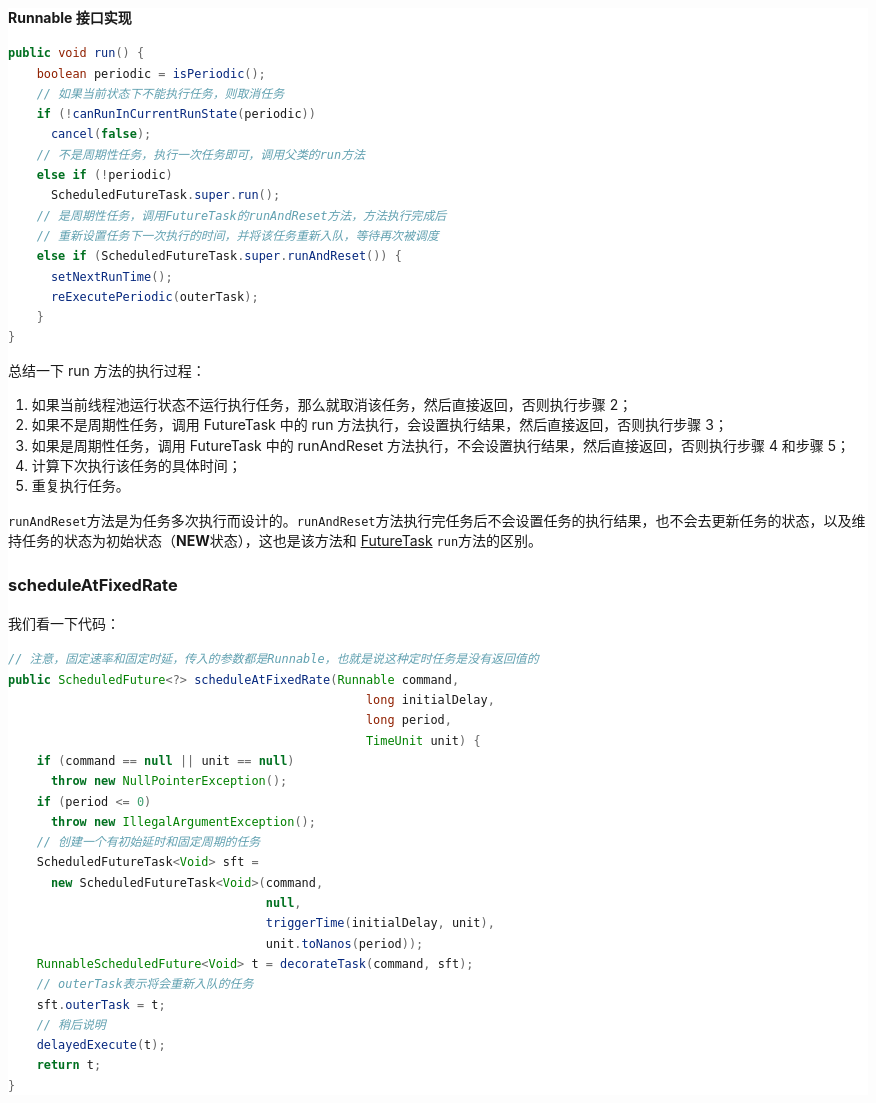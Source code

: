 **Runnable 接口实现**

```java
public void run() {
    boolean periodic = isPeriodic();
    // 如果当前状态下不能执行任务，则取消任务
    if (!canRunInCurrentRunState(periodic))
      cancel(false);
    // 不是周期性任务，执行一次任务即可，调用父类的run方法
    else if (!periodic)
      ScheduledFutureTask.super.run();
    // 是周期性任务，调用FutureTask的runAndReset方法，方法执行完成后
    // 重新设置任务下一次执行的时间，并将该任务重新入队，等待再次被调度
    else if (ScheduledFutureTask.super.runAndReset()) {
      setNextRunTime();
      reExecutePeriodic(outerTask);
    }
}
```

总结一下 run 方法的执行过程：

1. 如果当前线程池运行状态不运行执行任务，那么就取消该任务，然后直接返回，否则执行步骤 2；
2. 如果不是周期性任务，调用 FutureTask 中的 run 方法执行，会设置执行结果，然后直接返回，否则执行步骤 3；
3. 如果是周期性任务，调用 FutureTask 中的 runAndReset 方法执行，不会设置执行结果，然后直接返回，否则执行步骤 4 和步骤 5；
4. 计算下次执行该任务的具体时间；
5. 重复执行任务。

`runAndReset`方法是为任务多次执行而设计的。`runAndReset`方法执行完任务后不会设置任务的执行结果，也不会去更新任务的状态，以及维持任务的状态为初始状态（**NEW**状态），这也是该方法和 [FutureTask](https://javabetter.cn/thread/callable-future-futuretask.html) `run`方法的区别。

### scheduleAtFixedRate

我们看一下代码：

```java
// 注意，固定速率和固定时延，传入的参数都是Runnable，也就是说这种定时任务是没有返回值的
public ScheduledFuture<?> scheduleAtFixedRate(Runnable command,
                                                  long initialDelay,
                                                  long period,
                                                  TimeUnit unit) {
    if (command == null || unit == null)
      throw new NullPointerException();
    if (period <= 0)
      throw new IllegalArgumentException();
    // 创建一个有初始延时和固定周期的任务
    ScheduledFutureTask<Void> sft =
      new ScheduledFutureTask<Void>(command,
                                    null,
                                    triggerTime(initialDelay, unit),
                                    unit.toNanos(period));
    RunnableScheduledFuture<Void> t = decorateTask(command, sft);
    // outerTask表示将会重新入队的任务
    sft.outerTask = t;
    // 稍后说明
    delayedExecute(t);
    return t;
}
```
